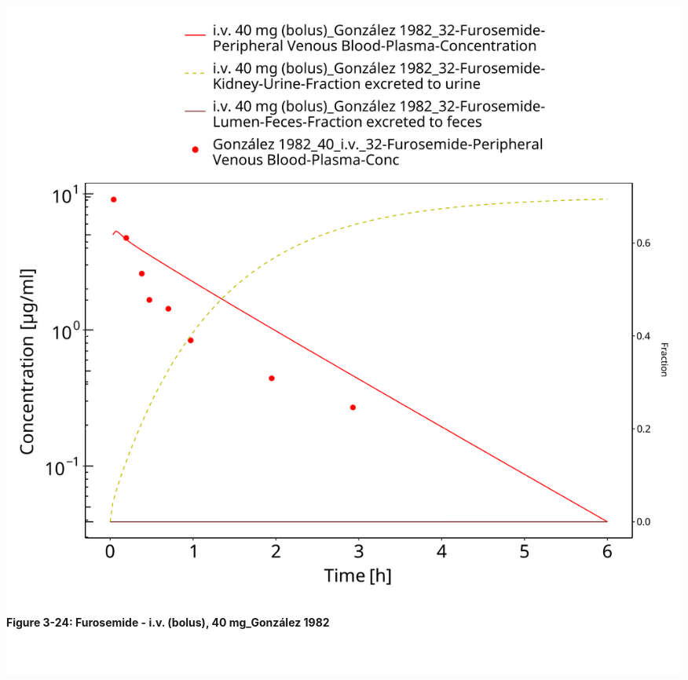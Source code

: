 ![](images/006_section_3/009_section_33/011_section_332/8_time_profile_plot_Furosemide_i_v__40_mg__bolus__Gonzalez_1982_32.png)



**Figure 3-24: Furosemide - i.v. (bolus), 40 mg_González 1982**


<br>
<br>


<a id="figure-3-25"></a>
